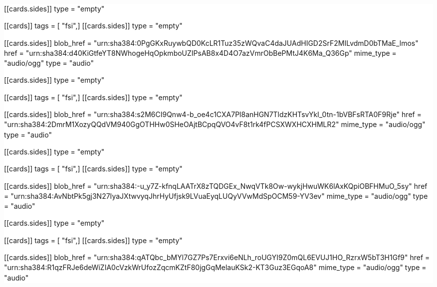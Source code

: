 [[cards.sides]]
type = "empty"


[[cards]]
tags = [ "fsi",]
[[cards.sides]]
type = "empty"

[[cards.sides]]
blob_href = "urn:sha384:0PgGKxRuywbQD0KcLR1Tuz35zWQvaC4daJUAdHIGD2SrF2MILvdmD0bTMaE_lmos"
href = "urn:sha384:d40KiGtfeYT8NWhogeHqOpkmboUZIPsAB8x4D4O7azVmrObBePMtJ4K6Ma_Q36Gp"
mime_type = "audio/ogg"
type = "audio"

[[cards.sides]]
type = "empty"


[[cards]]
tags = [ "fsi",]
[[cards.sides]]
type = "empty"

[[cards.sides]]
blob_href = "urn:sha384:s2M6CI9Qnw4-b_oe4c1CXA7Pl8anHGN7TldzKHTsvYkI_0tn-1bVBFsRTA0F9Rje"
href = "urn:sha384:2DmrM1XozyQQdVM940GgOTHHw0SHeOAjtBCpqQVO4vF8t1rk4fPCSXWXHCXHMLR2"
mime_type = "audio/ogg"
type = "audio"

[[cards.sides]]
type = "empty"


[[cards]]
tags = [ "fsi",]
[[cards.sides]]
type = "empty"

[[cards.sides]]
blob_href = "urn:sha384:-u_y7Z-kfnqLAATrX8zTQDGEx_NwqVTk8Ow-wykjHwuWK6lAxKQpiOBFHMuO_5sy"
href = "urn:sha384:AvNbtPk5gj3N27IyaJXtwvyqJhrHyUfjsk9LVuaEyqLUQyVVwMdSpOCM59-YV3ev"
mime_type = "audio/ogg"
type = "audio"

[[cards.sides]]
type = "empty"


[[cards]]
tags = [ "fsi",]
[[cards.sides]]
type = "empty"

[[cards.sides]]
blob_href = "urn:sha384:qATQbc_bMYl7GZ7Ps7Erxvi6eNLh_roUGYI9Z0mQL6EVUJ1HO_RzrxW5bT3H1Gf9"
href = "urn:sha384:R1qzFRJe6deWiZIA0cVzkWrUfozZqcmKZtF80jgGqMelauKSk2-KT3Guz3EGqoA8"
mime_type = "audio/ogg"
type = "audio"
